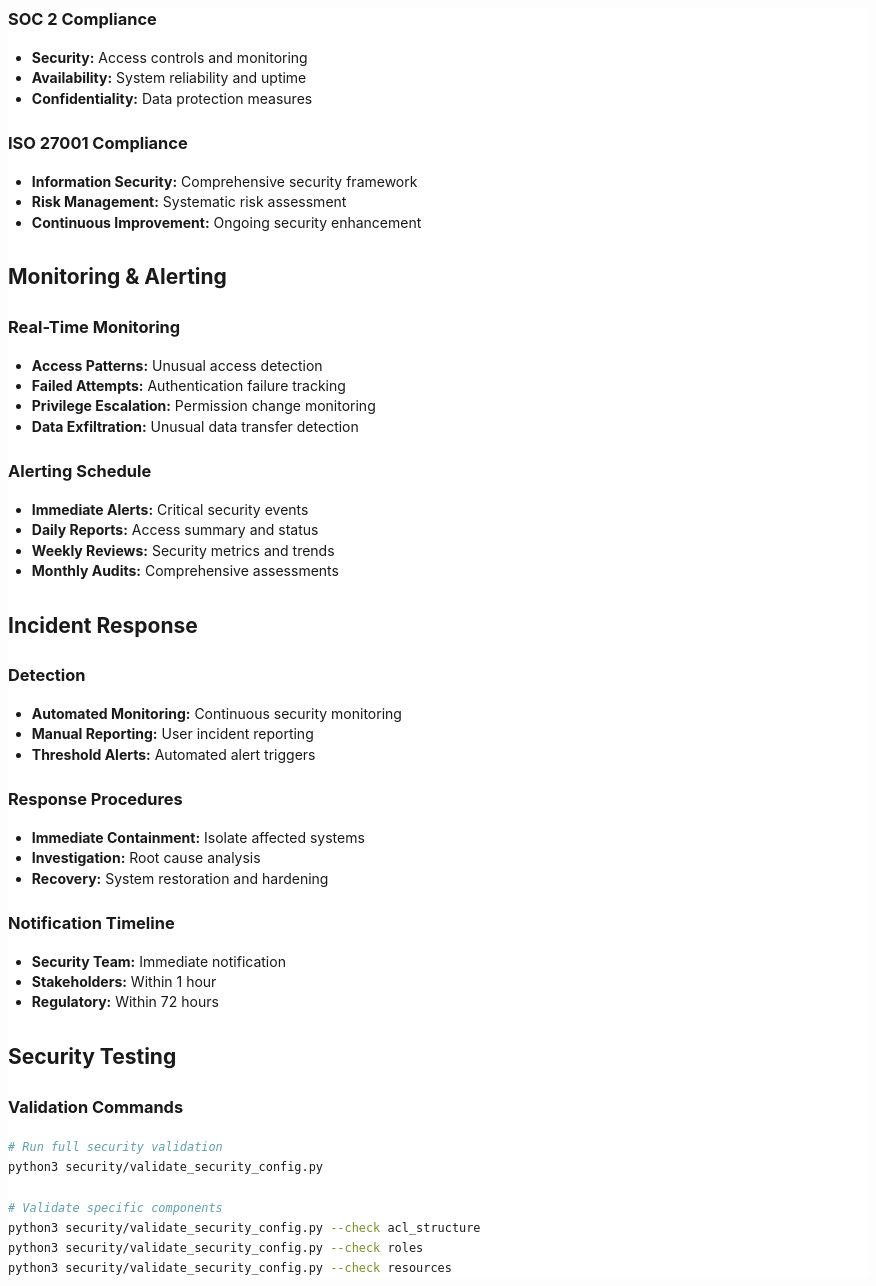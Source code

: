 ### SOC 2 Compliance
- **Security:** Access controls and monitoring
- **Availability:** System reliability and uptime
- **Confidentiality:** Data protection measures

### ISO 27001 Compliance
- **Information Security:** Comprehensive security framework
- **Risk Management:** Systematic risk assessment
- **Continuous Improvement:** Ongoing security enhancement

## Monitoring & Alerting

### Real-Time Monitoring
- **Access Patterns:** Unusual access detection
- **Failed Attempts:** Authentication failure tracking
- **Privilege Escalation:** Permission change monitoring
- **Data Exfiltration:** Unusual data transfer detection

### Alerting Schedule
- **Immediate Alerts:** Critical security events
- **Daily Reports:** Access summary and status
- **Weekly Reviews:** Security metrics and trends
- **Monthly Audits:** Comprehensive assessments

## Incident Response

### Detection
- **Automated Monitoring:** Continuous security monitoring
- **Manual Reporting:** User incident reporting
- **Threshold Alerts:** Automated alert triggers

### Response Procedures
- **Immediate Containment:** Isolate affected systems
- **Investigation:** Root cause analysis
- **Recovery:** System restoration and hardening

### Notification Timeline
- **Security Team:** Immediate notification
- **Stakeholders:** Within 1 hour
- **Regulatory:** Within 72 hours

## Security Testing

### Validation Commands
```bash
# Run full security validation
python3 security/validate_security_config.py

# Validate specific components
python3 security/validate_security_config.py --check acl_structure
python3 security/validate_security_config.py --check roles
python3 security/validate_security_config.py --check resources
```
